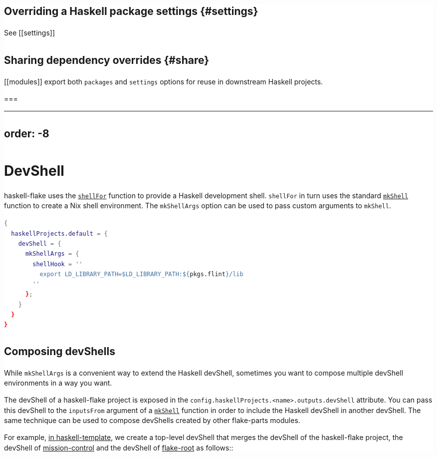 ## Overriding a Haskell package settings {#settings}

See [[settings]]

## Sharing dependency overrides {#share}

[[modules]] export both `packages` and `settings` options for reuse in downstream Haskell projects.


[nixpkgs]: https://nixos.asia/en/nixpkgs


===






---
order: -8
---

# DevShell

haskell-flake uses the [`shellFor`][shellFor] function to provide a Haskell development shell. `shellFor` in turn uses the standard [`mkShell`][mkShell] function to create a Nix shell environment. The `mkShellArgs` option can be used to pass custom arguments to `mkShell`.

```nix
{
  haskellProjects.default = {
    devShell = {
      mkShellArgs = {
        shellHook = ''
          export LD_LIBRARY_PATH=$LD_LIBRARY_PATH:${pkgs.flint}/lib
        ''
      };
    }
  }
}
```

## Composing devShells

While `mkShellArgs` is a convenient way to extend the Haskell devShell, sometimes you want to compose multiple devShell environments in a way you want.

The devShell of a haskell-flake project is exposed in the `config.haskellProjects.<name>.outputs.devShell` attribute. You can pass this devShell to the `inputsFrom` argument of a [`mkShell`][mkShell] function in order to include the Haskell devShell in another devShell. The same technique can be used to compose devShells created by other flake-parts modules. 

For example, [in haskell-template](https://github.com/srid/haskell-template/blob/fc263b19e4ef02710ffc61fc656aec6c1a873974/flake.nix#L96-L102), we create a top-level devShell that merges the devShell of the haskell-flake project, the devShell of [mission-control](https://community.flake.parts/mission-control) and the devShell of [flake-root](https://github.com/srid/flake-root) as follows::


[defaults.nix]: https://github.com/srid/haskell-flake/blob/master/nix/modules/project/defaults.nix
[shellFor]: https://nixos.org/manual/nixpkgs/unstable/#haskell-shellFor
[mkShell]: https://nixos.org/manual/nixpkgs/stable/#sec-pkgs-mkShell
[`cleanSourceWith`]: https://github.com/srid/haskell-flake/blob/67db46409b4c2e92abf27ddde7c75ae310d4068c/nix/build-haskell-package.nix#L15-L24
[stan]: https://github.com/kowainik/stan
[.stan.toml]: https://github.com/kowainik/stan/blob/main/.stan.toml
[declarative]: https://github.com/srid/haskell-template/blob/033913a6fe418ea0c25ec2c2604ab4030563ba2e/flake.nix#L22-L59
[imperative]: https://github.com/srid/haskell-template/blob/3fc6858830ecee3d2fe1dfe9a8bfa2047cf561ac/flake.nix#L20-L79
[mission-control]: https://github.com/Platonic-Systems/mission-control
[^demo]: The commands used in the demo are available [[start]].
[gh]: https://github.com/juspay/services-flake
[Cassandra]: https://cassandra.apache.org/_/index.html
[`phi3`]: https://ollama.com/library/phi3
[source]: https://github.com/juspay/services-flake/tree/main/example/llm
[why-pre-built]: For more context on why pre-built binary is used, see: https://github.com/juspay/services-flake/pull/360
[pgAdmin]: https://www.pgadmin.org/
[Prometheus]: https://github.com/prometheus/prometheus
[^how-default]: `myservices` is the name of the process group that is derived from `process-compose.<name>` in `perSystem.process-compose`.
[^sample-config]: See the example configuration from the [getting started](https://f1bonacc1.github.io/process-compose/intro/) section of the process-compose docs.
[Weaviate]: https://github.com/weaviate/weaviate